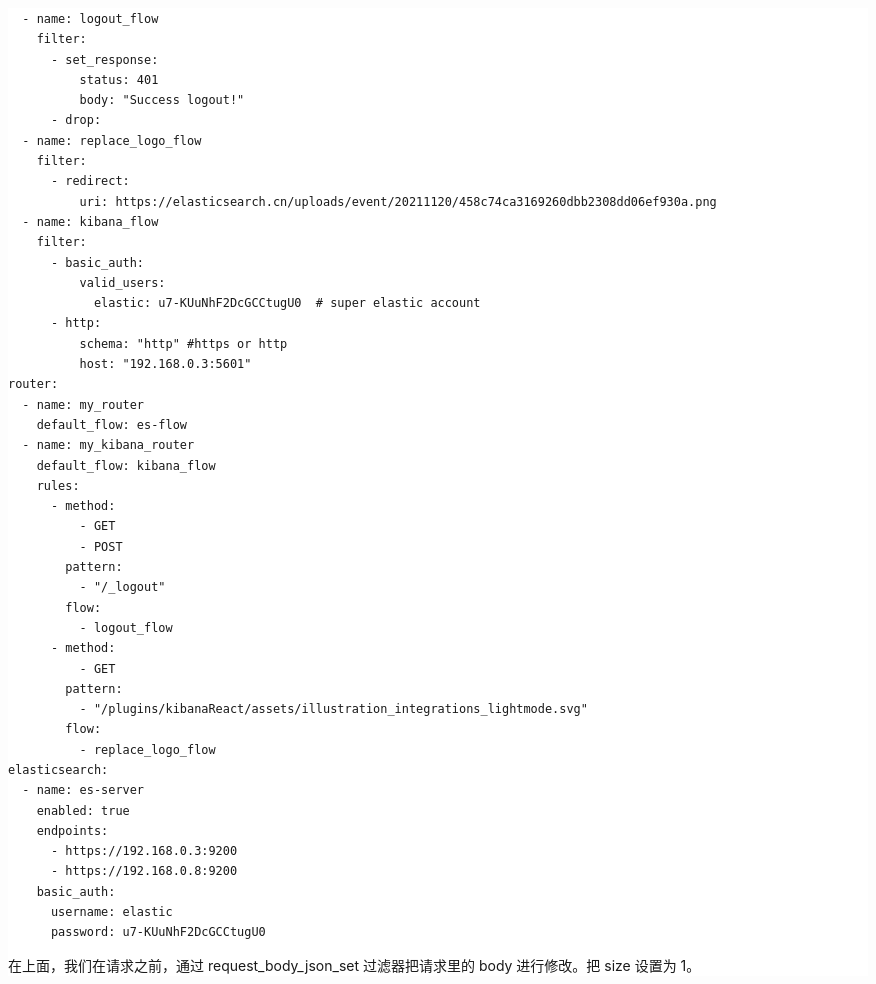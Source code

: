 ```
  - name: logout_flow
    filter:
      - set_response:
          status: 401
          body: "Success logout!"
      - drop:
  - name: replace_logo_flow
    filter:
      - redirect:
          uri: https://elasticsearch.cn/uploads/event/20211120/458c74ca3169260dbb2308dd06ef930a.png
  - name: kibana_flow
    filter:
      - basic_auth:
          valid_users:
            elastic: u7-KUuNhF2DcGCCtugU0  # super elastic account
      - http:
          schema: "http" #https or http
          host: "192.168.0.3:5601"
router:
  - name: my_router
    default_flow: es-flow
  - name: my_kibana_router
    default_flow: kibana_flow
    rules:
      - method:
          - GET
          - POST
        pattern:
          - "/_logout"
        flow:
          - logout_flow
      - method:
          - GET
        pattern:
          - "/plugins/kibanaReact/assets/illustration_integrations_lightmode.svg"
        flow:
          - replace_logo_flow
elasticsearch:
  - name: es-server
    enabled: true
    endpoints:
      - https://192.168.0.3:9200
      - https://192.168.0.8:9200
    basic_auth:
      username: elastic
      password: u7-KUuNhF2DcGCCtugU0

```

在上面，我们在请求之前，通过 request_body_json_set 过滤器把请求里的 body 进行修改。把 size 设置为 1。
